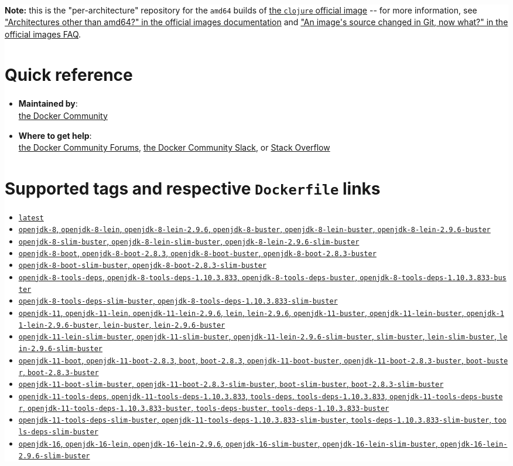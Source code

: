 

**Note:** this is the "per-architecture" repository for the `amd64` builds of [the `clojure` official image](https://hub.docker.com/_/clojure) -- for more information, see ["Architectures other than amd64?" in the official images documentation](https://github.com/docker-library/official-images#architectures-other-than-amd64) and ["An image's source changed in Git, now what?" in the official images FAQ](https://github.com/docker-library/faq#an-images-source-changed-in-git-now-what).

# Quick reference

-	**Maintained by**:  
	[the Docker Community](https://github.com/Quantisan/docker-clojure)

-	**Where to get help**:  
	[the Docker Community Forums](https://forums.docker.com/), [the Docker Community Slack](https://dockr.ly/slack), or [Stack Overflow](https://stackoverflow.com/search?tab=newest&q=docker)

# Supported tags and respective `Dockerfile` links

-	[`latest`](https://github.com/Quantisan/docker-clojure/blob/ddaecf97aff00c99cd80cba172967c9b8cad58fd/target/openjdk-11-slim-buster/latest/Dockerfile)
-	[`openjdk-8`, `openjdk-8-lein`, `openjdk-8-lein-2.9.6`, `openjdk-8-buster`, `openjdk-8-lein-buster`, `openjdk-8-lein-2.9.6-buster`](https://github.com/Quantisan/docker-clojure/blob/ddaecf97aff00c99cd80cba172967c9b8cad58fd/target/openjdk-8-buster/lein/Dockerfile)
-	[`openjdk-8-slim-buster`, `openjdk-8-lein-slim-buster`, `openjdk-8-lein-2.9.6-slim-buster`](https://github.com/Quantisan/docker-clojure/blob/ddaecf97aff00c99cd80cba172967c9b8cad58fd/target/openjdk-8-slim-buster/lein/Dockerfile)
-	[`openjdk-8-boot`, `openjdk-8-boot-2.8.3`, `openjdk-8-boot-buster`, `openjdk-8-boot-2.8.3-buster`](https://github.com/Quantisan/docker-clojure/blob/ddaecf97aff00c99cd80cba172967c9b8cad58fd/target/openjdk-8-buster/boot/Dockerfile)
-	[`openjdk-8-boot-slim-buster`, `openjdk-8-boot-2.8.3-slim-buster`](https://github.com/Quantisan/docker-clojure/blob/ddaecf97aff00c99cd80cba172967c9b8cad58fd/target/openjdk-8-slim-buster/boot/Dockerfile)
-	[`openjdk-8-tools-deps`, `openjdk-8-tools-deps-1.10.3.833`, `openjdk-8-tools-deps-buster`, `openjdk-8-tools-deps-1.10.3.833-buster`](https://github.com/Quantisan/docker-clojure/blob/ddaecf97aff00c99cd80cba172967c9b8cad58fd/target/openjdk-8-buster/tools-deps/Dockerfile)
-	[`openjdk-8-tools-deps-slim-buster`, `openjdk-8-tools-deps-1.10.3.833-slim-buster`](https://github.com/Quantisan/docker-clojure/blob/ddaecf97aff00c99cd80cba172967c9b8cad58fd/target/openjdk-8-slim-buster/tools-deps/Dockerfile)
-	[`openjdk-11`, `openjdk-11-lein`, `openjdk-11-lein-2.9.6`, `lein`, `lein-2.9.6`, `openjdk-11-buster`, `openjdk-11-lein-buster`, `openjdk-11-lein-2.9.6-buster`, `lein-buster`, `lein-2.9.6-buster`](https://github.com/Quantisan/docker-clojure/blob/ddaecf97aff00c99cd80cba172967c9b8cad58fd/target/openjdk-11-buster/lein/Dockerfile)
-	[`openjdk-11-lein-slim-buster`, `openjdk-11-slim-buster`, `openjdk-11-lein-2.9.6-slim-buster`, `slim-buster`, `lein-slim-buster`, `lein-2.9.6-slim-buster`](https://github.com/Quantisan/docker-clojure/blob/ddaecf97aff00c99cd80cba172967c9b8cad58fd/target/openjdk-11-slim-buster/lein/Dockerfile)
-	[`openjdk-11-boot`, `openjdk-11-boot-2.8.3`, `boot`, `boot-2.8.3`, `openjdk-11-boot-buster`, `openjdk-11-boot-2.8.3-buster`, `boot-buster`, `boot-2.8.3-buster`](https://github.com/Quantisan/docker-clojure/blob/ddaecf97aff00c99cd80cba172967c9b8cad58fd/target/openjdk-11-buster/boot/Dockerfile)
-	[`openjdk-11-boot-slim-buster`, `openjdk-11-boot-2.8.3-slim-buster`, `boot-slim-buster`, `boot-2.8.3-slim-buster`](https://github.com/Quantisan/docker-clojure/blob/ddaecf97aff00c99cd80cba172967c9b8cad58fd/target/openjdk-11-slim-buster/boot/Dockerfile)
-	[`openjdk-11-tools-deps`, `openjdk-11-tools-deps-1.10.3.833`, `tools-deps`, `tools-deps-1.10.3.833`, `openjdk-11-tools-deps-buster`, `openjdk-11-tools-deps-1.10.3.833-buster`, `tools-deps-buster`, `tools-deps-1.10.3.833-buster`](https://github.com/Quantisan/docker-clojure/blob/ddaecf97aff00c99cd80cba172967c9b8cad58fd/target/openjdk-11-buster/tools-deps/Dockerfile)
-	[`openjdk-11-tools-deps-slim-buster`, `openjdk-11-tools-deps-1.10.3.833-slim-buster`, `tools-deps-1.10.3.833-slim-buster`, `tools-deps-slim-buster`](https://github.com/Quantisan/docker-clojure/blob/ddaecf97aff00c99cd80cba172967c9b8cad58fd/target/openjdk-11-slim-buster/tools-deps/Dockerfile)
-	[`openjdk-16`, `openjdk-16-lein`, `openjdk-16-lein-2.9.6`, `openjdk-16-slim-buster`, `openjdk-16-lein-slim-buster`, `openjdk-16-lein-2.9.6-slim-buster`](https://github.com/Quantisan/docker-clojure/blob/ddaecf97aff00c99cd80cba172967c9b8cad58fd/target/openjdk-16-slim-buster/lein/Dockerfile)